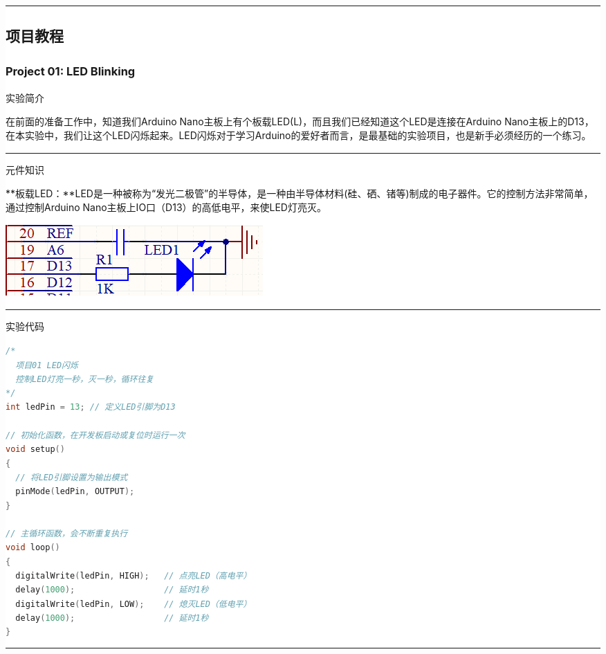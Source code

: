 ------

## 项目教程

### Project 01: LED Blinking

实验简介

在前面的准备工作中，知道我们Arduino Nano主板上有个板载LED(L)，而且我们已经知道这个LED是连接在Arduino Nano主板上的D13，在本实验中，我们让这个LED闪烁起来。LED闪烁对于学习Arduino的爱好者而言，是最基础的实验项目，也是新手必须经历的一个练习。

------

元件知识

**板载LED：**LED是一种被称为“发光二极管”的半导体，是一种由半导体材料(硅、硒、锗等)制成的电子器件。它的控制方法非常简单，通过控制Arduino Nano主板上IO口（D13）的高低电平，来使LED灯亮灭。

![img](img/268e08be6b5a34a5f9c1173ad3e0afc1.png)

------

实验代码

```c++
/*
  项目01 LED闪烁
  控制LED灯亮一秒，灭一秒，循环往复
*/
int ledPin = 13; // 定义LED引脚为D13

// 初始化函数，在开发板启动或复位时运行一次
void setup() 
{
  // 将LED引脚设置为输出模式
  pinMode(ledPin, OUTPUT);
}

// 主循环函数，会不断重复执行
void loop() 
{
  digitalWrite(ledPin, HIGH);   // 点亮LED（高电平）
  delay(1000);                  // 延时1秒
  digitalWrite(ledPin, LOW);    // 熄灭LED（低电平）
  delay(1000);                  // 延时1秒
}
```

------
